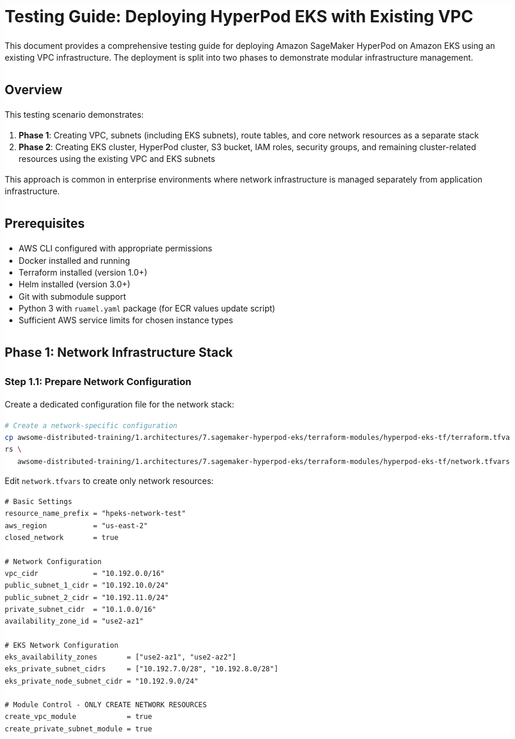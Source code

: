 # Testing Guide: Deploying HyperPod EKS with Existing VPC

This document provides a comprehensive testing guide for deploying Amazon SageMaker HyperPod on Amazon EKS using an existing VPC infrastructure. The deployment is split into two phases to demonstrate modular infrastructure management.

## Overview

This testing scenario demonstrates:
1. **Phase 1**: Creating VPC, subnets (including EKS subnets), route tables, and core network resources as a separate stack
2. **Phase 2**: Creating EKS cluster, HyperPod cluster, S3 bucket, IAM roles, security groups, and remaining cluster-related resources using the existing VPC and EKS subnets

This approach is common in enterprise environments where network infrastructure is managed separately from application infrastructure.

## Prerequisites

- AWS CLI configured with appropriate permissions
- Docker installed and running
- Terraform installed (version 1.0+)
- Helm installed (version 3.0+)
- Git with submodule support
- Python 3 with `ruamel.yaml` package (for ECR values update script)
- Sufficient AWS service limits for chosen instance types

## Phase 1: Network Infrastructure Stack

### Step 1.1: Prepare Network Configuration

Create a dedicated configuration file for the network stack:

```bash
# Create a network-specific configuration
cp awsome-distributed-training/1.architectures/7.sagemaker-hyperpod-eks/terraform-modules/hyperpod-eks-tf/terraform.tfvars \
   awsome-distributed-training/1.architectures/7.sagemaker-hyperpod-eks/terraform-modules/hyperpod-eks-tf/network.tfvars
```

Edit `network.tfvars` to create only network resources:

```hcl
# Basic Settings
resource_name_prefix = "hpeks-network-test"
aws_region           = "us-east-2"
closed_network       = true

# Network Configuration
vpc_cidr             = "10.192.0.0/16"
public_subnet_1_cidr = "10.192.10.0/24"
public_subnet_2_cidr = "10.192.11.0/24"
private_subnet_cidr  = "10.1.0.0/16"
availability_zone_id = "use2-az1"

# EKS Network Configuration
eks_availability_zones       = ["use2-az1", "use2-az2"]
eks_private_subnet_cidrs     = ["10.192.7.0/28", "10.192.8.0/28"]
eks_private_node_subnet_cidr = "10.192.9.0/24"

# Module Control - ONLY CREATE NETWORK RESOURCES
create_vpc_module            = true
create_private_subnet_module = true
```